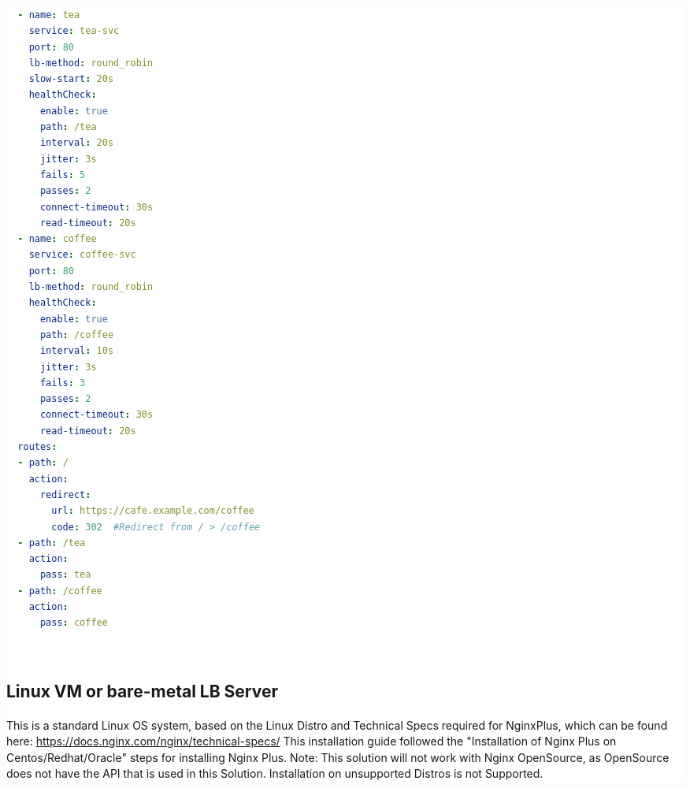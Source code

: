 ```yaml
  - name: tea
    service: tea-svc
    port: 80
    lb-method: round_robin
    slow-start: 20s
    healthCheck:
      enable: true
      path: /tea
      interval: 20s
      jitter: 3s
      fails: 5
      passes: 2
      connect-timeout: 30s
      read-timeout: 20s
  - name: coffee
    service: coffee-svc
    port: 80
    lb-method: round_robin
    healthCheck:
      enable: true
      path: /coffee
      interval: 10s
      jitter: 3s
      fails: 3
      passes: 2
      connect-timeout: 30s
      read-timeout: 20s
  routes:
  - path: /
    action:
      redirect:
        url: https://cafe.example.com/coffee
        code: 302  #Redirect from / > /coffee
  - path: /tea
    action:
      pass: tea
  - path: /coffee
    action:
      pass: coffee
```

<br/>

## Linux VM or bare-metal LB Server

This is a standard Linux OS system, based on the Linux Distro and Technical Specs required for NginxPlus, which can be found here: https://docs.nginx.com/nginx/technical-specs/   This installation guide followed the "Installation of Nginx Plus on Centos/Redhat/Oracle" steps for installing Nginx Plus.  Note:  This solution will not work with Nginx OpenSource, as OpenSource does not have the API that is used in this Solution.  Installation on unsupported Distros is not Supported.
